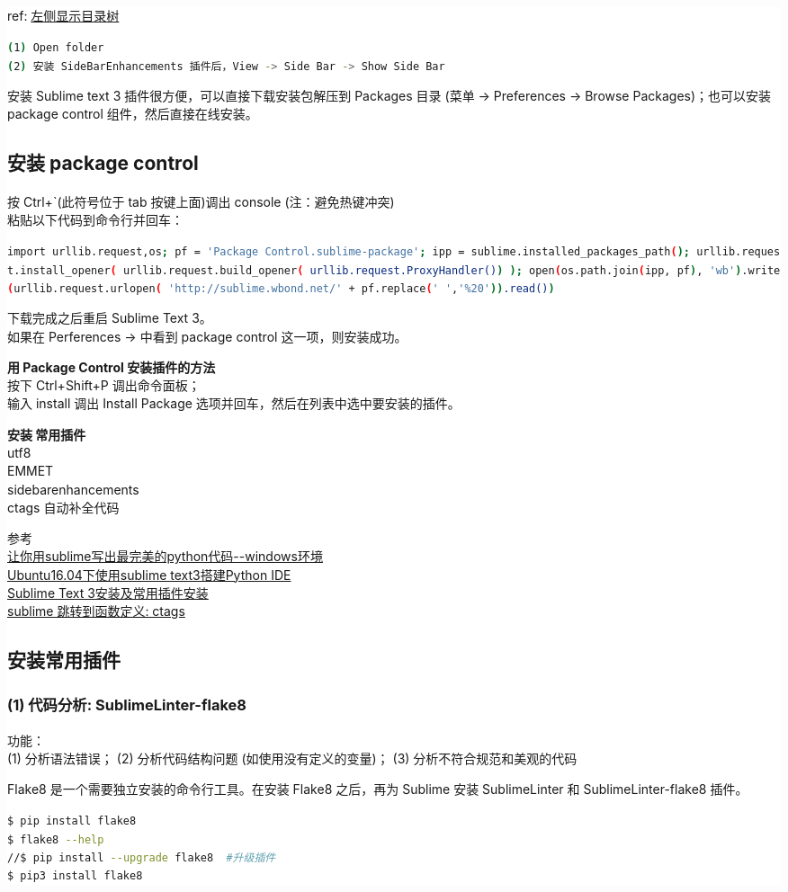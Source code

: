 ref: [左侧显示目录树](https://www.zhihu.com/question/23427839)  
```bash
(1) Open folder
(2) 安装 SideBarEnhancements 插件后，View -> Side Bar -> Show Side Bar
```

安装 Sublime text 3 插件很方便，可以直接下载安装包解压到 Packages 目录 (菜单 -> Preferences -> Browse Packages)；也可以安装 package control 组件，然后直接在线安装。

## 安装 package control 

按 Ctrl+`(此符号位于 tab 按键上面)调出 console (注：避免热键冲突)   
粘贴以下代码到命令行并回车：  
```bash
import urllib.request,os; pf = 'Package Control.sublime-package'; ipp = sublime.installed_packages_path(); urllib.request.install_opener( urllib.request.build_opener( urllib.request.ProxyHandler()) ); open(os.path.join(ipp, pf), 'wb').write(urllib.request.urlopen( 'http://sublime.wbond.net/' + pf.replace(' ','%20')).read())
```
下载完成之后重启 Sublime Text 3。  
如果在 Perferences -> 中看到 package control 这一项，则安装成功。

**用 Package Control 安装插件的方法**  
按下 Ctrl+Shift+P 调出命令面板；  
输入 install 调出 Install Package 选项并回车，然后在列表中选中要安装的插件。

**安装 常用插件**  
utf8  
EMMET  
sidebarenhancements  
ctags  自动补全代码  

参考  
[让你用sublime写出最完美的python代码--windows环境](https://www.cnblogs.com/zhaof/p/8126306.html)  
[Ubuntu16.04下使用sublime text3搭建Python IDE](https://www.cnblogs.com/unflynaomi/p/5704293.html)  
[Sublime Text 3安装及常用插件安装](https://blog.csdn.net/wxl1555/article/details/69941451)  
[sublime 跳转到函数定义: ctags](https://blog.csdn.net/mxdzchallpp/article/details/80054026)


## 安装常用插件

### (1) 代码分析:  SublimeLinter-flake8 

功能：  
(1) 分析语法错误；
(2) 分析代码结构问题 (如使用没有定义的变量)；
(3) 分析不符合规范和美观的代码 

Flake8 是一个需要独立安装的命令行工具。在安装 Flake8 之后，再为 Sublime 安装 SublimeLinter 和 SublimeLinter-flake8 插件。  
```bash
$ pip install flake8
$ flake8 --help
//$ pip install --upgrade flake8  #升级插件
$ pip3 install flake8
```
